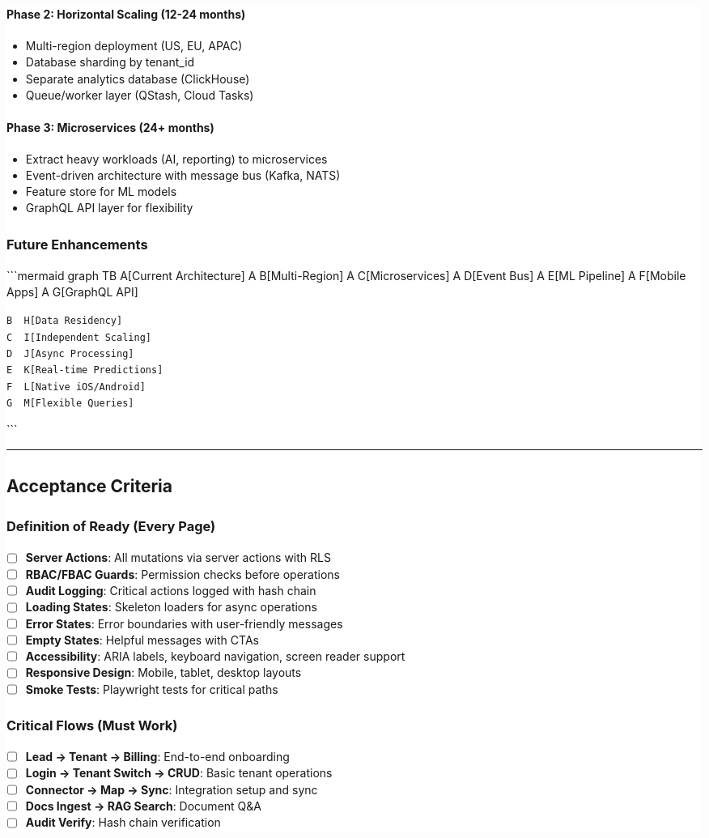 #### Phase 2: Horizontal Scaling (12-24 months)
- Multi-region deployment (US, EU, APAC)
- Database sharding by tenant_id
- Separate analytics database (ClickHouse)
- Queue/worker layer (QStash, Cloud Tasks)

#### Phase 3: Microservices (24+ months)
- Extract heavy workloads (AI, reporting) to microservices
- Event-driven architecture with message bus (Kafka, NATS)
- Feature store for ML models
- GraphQL API layer for flexibility

### Future Enhancements

\`\`\`mermaid
graph TB
    A[Current Architecture]
    A  B[Multi-Region]
    A  C[Microservices]
    A  D[Event Bus]
    A  E[ML Pipeline]
    A  F[Mobile Apps]
    A  G[GraphQL API]
    
    B  H[Data Residency]
    C  I[Independent Scaling]
    D  J[Async Processing]
    E  K[Real-time Predictions]
    F  L[Native iOS/Android]
    G  M[Flexible Queries]
\`\`\`

---

## Acceptance Criteria

### Definition of Ready (Every Page)

- [ ] **Server Actions**: All mutations via server actions with RLS
- [ ] **RBAC/FBAC Guards**: Permission checks before operations
- [ ] **Audit Logging**: Critical actions logged with hash chain
- [ ] **Loading States**: Skeleton loaders for async operations
- [ ] **Error States**: Error boundaries with user-friendly messages
- [ ] **Empty States**: Helpful messages with CTAs
- [ ] **Accessibility**: ARIA labels, keyboard navigation, screen reader support
- [ ] **Responsive Design**: Mobile, tablet, desktop layouts
- [ ] **Smoke Tests**: Playwright tests for critical paths

### Critical Flows (Must Work)

- [ ] **Lead → Tenant → Billing**: End-to-end onboarding
- [ ] **Login → Tenant Switch → CRUD**: Basic tenant operations
- [ ] **Connector → Map → Sync**: Integration setup and sync
- [ ] **Docs Ingest → RAG Search**: Document Q&A
- [ ] **Audit Verify**: Hash chain verification
